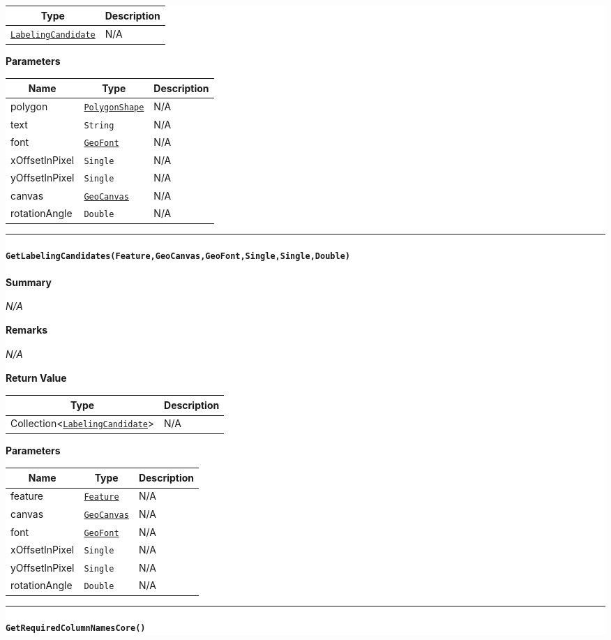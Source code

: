 |Type|Description|
|---|---|
|[`LabelingCandidate`](../ThinkGeo.Core/ThinkGeo.Core.LabelingCandidate.md)|N/A|

**Parameters**

|Name|Type|Description|
|---|---|---|
|polygon|[`PolygonShape`](../ThinkGeo.Core/ThinkGeo.Core.PolygonShape.md)|N/A|
|text|`String`|N/A|
|font|[`GeoFont`](../ThinkGeo.Core/ThinkGeo.Core.GeoFont.md)|N/A|
|xOffsetInPixel|`Single`|N/A|
|yOffsetInPixel|`Single`|N/A|
|canvas|[`GeoCanvas`](../ThinkGeo.Core/ThinkGeo.Core.GeoCanvas.md)|N/A|
|rotationAngle|`Double`|N/A|

---
#### `GetLabelingCandidates(Feature,GeoCanvas,GeoFont,Single,Single,Double)`

**Summary**

   *N/A*

**Remarks**

   *N/A*

**Return Value**

|Type|Description|
|---|---|
|Collection<[`LabelingCandidate`](../ThinkGeo.Core/ThinkGeo.Core.LabelingCandidate.md)>|N/A|

**Parameters**

|Name|Type|Description|
|---|---|---|
|feature|[`Feature`](../ThinkGeo.Core/ThinkGeo.Core.Feature.md)|N/A|
|canvas|[`GeoCanvas`](../ThinkGeo.Core/ThinkGeo.Core.GeoCanvas.md)|N/A|
|font|[`GeoFont`](../ThinkGeo.Core/ThinkGeo.Core.GeoFont.md)|N/A|
|xOffsetInPixel|`Single`|N/A|
|yOffsetInPixel|`Single`|N/A|
|rotationAngle|`Double`|N/A|

---
#### `GetRequiredColumnNamesCore()`
